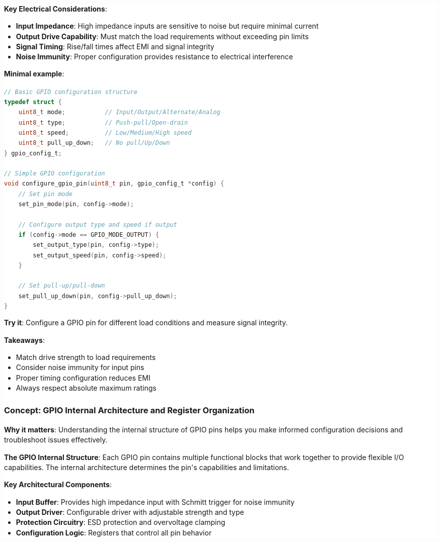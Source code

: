 **Key Electrical Considerations**:
- **Input Impedance**: High impedance inputs are sensitive to noise but require minimal current
- **Output Drive Capability**: Must match the load requirements without exceeding pin limits
- **Signal Timing**: Rise/fall times affect EMI and signal integrity
- **Noise Immunity**: Proper configuration provides resistance to electrical interference

**Minimal example**:
```c
// Basic GPIO configuration structure
typedef struct {
    uint8_t mode;           // Input/Output/Alternate/Analog
    uint8_t type;           // Push-pull/Open-drain
    uint8_t speed;          // Low/Medium/High speed
    uint8_t pull_up_down;   // No pull/Up/Down
} gpio_config_t;

// Simple GPIO configuration
void configure_gpio_pin(uint8_t pin, gpio_config_t *config) {
    // Set pin mode
    set_pin_mode(pin, config->mode);
    
    // Configure output type and speed if output
    if (config->mode == GPIO_MODE_OUTPUT) {
        set_output_type(pin, config->type);
        set_output_speed(pin, config->speed);
    }
    
    // Set pull-up/pull-down
    set_pull_up_down(pin, config->pull_up_down);
}
```

**Try it**: Configure a GPIO pin for different load conditions and measure signal integrity.

**Takeaways**: 
- Match drive strength to load requirements
- Consider noise immunity for input pins
- Proper timing configuration reduces EMI
- Always respect absolute maximum ratings

### **Concept: GPIO Internal Architecture and Register Organization**
**Why it matters**: Understanding the internal structure of GPIO pins helps you make informed configuration decisions and troubleshoot issues effectively.

**The GPIO Internal Structure**:
Each GPIO pin contains multiple functional blocks that work together to provide flexible I/O capabilities. The internal architecture determines the pin's capabilities and limitations.

**Key Architectural Components**:
- **Input Buffer**: Provides high impedance input with Schmitt trigger for noise immunity
- **Output Driver**: Configurable driver with adjustable strength and type
- **Protection Circuitry**: ESD protection and overvoltage clamping
- **Configuration Logic**: Registers that control all pin behavior
